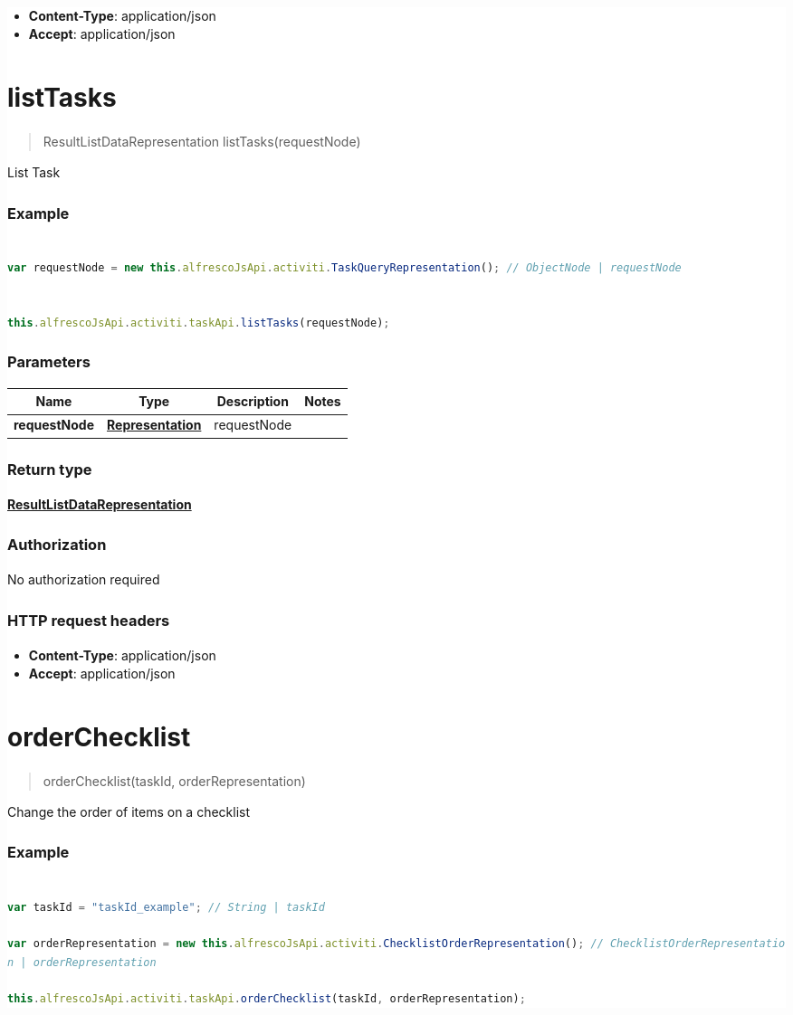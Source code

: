  - **Content-Type**: application/json
 - **Accept**: application/json

<a name="listTasks"></a>
# **listTasks**
> ResultListDataRepresentation listTasks(requestNode)

List Task

### Example
```javascript

var requestNode = new this.alfrescoJsApi.activiti.TaskQueryRepresentation(); // ObjectNode | requestNode


this.alfrescoJsApi.activiti.taskApi.listTasks(requestNode);
```

### Parameters

Name | Type | Description  | Notes
------------- | ------------- | ------------- | -------------
 **requestNode** | [**Representation**](TaskQueryRequestRepresentation.md)| requestNode | 

### Return type

[**ResultListDataRepresentation**](ResultListDataRepresentation.md)

### Authorization

No authorization required

### HTTP request headers

 - **Content-Type**: application/json
 - **Accept**: application/json

<a name="orderChecklist"></a>
# **orderChecklist**
> orderChecklist(taskId, orderRepresentation)

Change the order of items on a checklist

### Example
```javascript

var taskId = "taskId_example"; // String | taskId

var orderRepresentation = new this.alfrescoJsApi.activiti.ChecklistOrderRepresentation(); // ChecklistOrderRepresentation | orderRepresentation

this.alfrescoJsApi.activiti.taskApi.orderChecklist(taskId, orderRepresentation);
```
